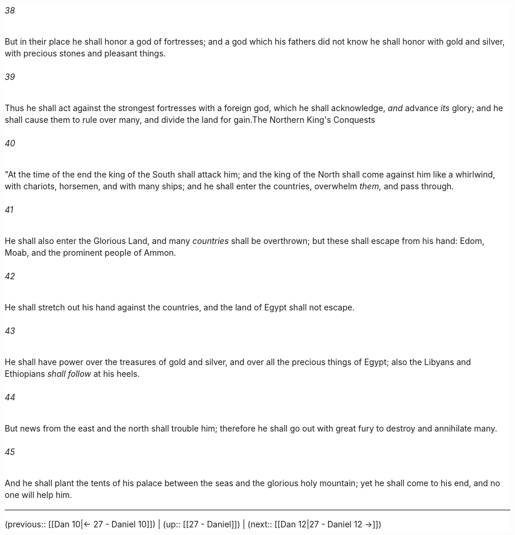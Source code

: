 ###### 38 
But in their place he shall honor a god of fortresses; and a god which his fathers did not know he shall honor with gold and silver, with precious stones and pleasant things. 

###### 39 
Thus he shall act against the strongest fortresses with a foreign god, which he shall acknowledge, _and_ advance _its_ glory; and he shall cause them to rule over many, and divide the land for gain.The Northern King's Conquests 

###### 40 
"At the time of the end the king of the South shall attack him; and the king of the North shall come against him like a whirlwind, with chariots, horsemen, and with many ships; and he shall enter the countries, overwhelm _them,_ and pass through. 

###### 41 
He shall also enter the Glorious Land, and many _countries_ shall be overthrown; but these shall escape from his hand: Edom, Moab, and the prominent people of Ammon. 

###### 42 
He shall stretch out his hand against the countries, and the land of Egypt shall not escape. 

###### 43 
He shall have power over the treasures of gold and silver, and over all the precious things of Egypt; also the Libyans and Ethiopians _shall follow_ at his heels. 

###### 44 
But news from the east and the north shall trouble him; therefore he shall go out with great fury to destroy and annihilate many. 

###### 45 
And he shall plant the tents of his palace between the seas and the glorious holy mountain; yet he shall come to his end, and no one will help him.

***

(previous:: [[Dan 10|← 27 - Daniel 10]]) | (up:: [[27 - Daniel]]) | (next:: [[Dan 12|27 - Daniel 12 →]])
